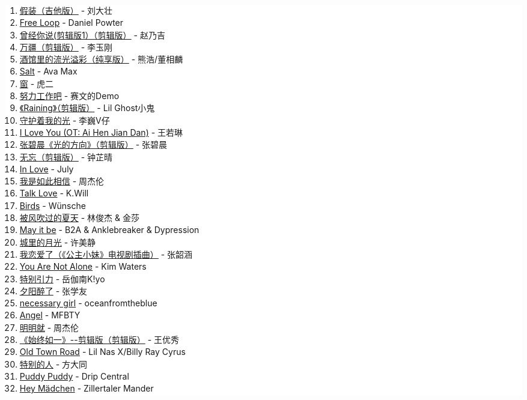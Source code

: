 1. [假装（吉他版）](https://sf3-cdn-tos.douyinstatic.com/obj/tos-cn-ve-2774/3e1d4774b8e64977aaec60c991369e0d) - 刘大壮
1. [Free Loop](https://sf3-cdn-tos.douyinstatic.com/obj/tos-cn-ve-2774/6bf7cbdca7a54b26983694a314531bd4) - Daniel Powter
1. [曾经你说(剪辑版1）（剪辑版）](https://sf6-cdn-tos.douyinstatic.com/obj/tos-cn-ve-2774/009731e932704ed28ba74617e292f8c0) - 赵乃吉
1. [万疆（剪辑版）](https://sf3-cdn-tos.douyinstatic.com/obj/tos-cn-ve-2774/59f5b22062174b639df7640423f84460) - 李玉刚
1. [酒馆里的流光溢彩（纯享版）](https://sf6-cdn-tos.douyinstatic.com/obj/tos-cn-ve-2774/c318b3a31d9944a5a4f72668c031f9e2) - 熊浩/董相麟
1. [Salt](https://sf6-cdn-tos.douyinstatic.com/obj/tos-cn-ve-2774/3ab4a895057e4e35a7ef4d710ce6ac2c) - Ava Max
1. [窗](https://sf6-cdn-tos.douyinstatic.com/obj/tos-cn-ve-2774/269c983db11f449ca8ec78006d207f24) - 虎二
1. [努力工作吧]() - 赛文的Demo
1. [《Raining》（剪辑版）](https://sf6-cdn-tos.douyinstatic.com/obj/tos-cn-ve-2774/7be2735a9c5c42219f8e738c78fcadb3) - Lil Ghost小鬼
1. [守护着我的光](https://sf3-cdn-tos.douyinstatic.com/obj/tos-cn-ve-2774/9df800f62ae04a7191b9ab23ff6e329b) - 李巍V仔
1. [I Love You (OT: Ai Hen Jian Dan)]() - 王若琳
1. [张碧晨《光的方向》（剪辑版）](https://sf6-cdn-tos.douyinstatic.com/obj/tos-cn-ve-2774/80fe956e74914f2db2b6ef2647448a22) - 张碧晨
1. [无忘（剪辑版）](https://sf6-cdn-tos.douyinstatic.com/obj/tos-cn-ve-2774/cf65dcfea03a44c9b1eea096c62f4c46) - 钟芷晴
1. [In Love](https://sf3-cdn-tos.douyinstatic.com/obj/tos-cn-ve-2774/8721d241fc0249dcb232d5b1dbd30a1c) - July
1. [我是如此相信]() - 周杰伦
1. [Talk Love](https://sf3-cdn-tos.douyinstatic.com/obj/tos-cn-ve-2774/09e1f868384f4173ad9a21c61875d9c1) - K.Will
1. [Birds](https://sf3-cdn-tos.douyinstatic.com/obj/tos-cn-ve-2774/6f99776d01054ab7a18572e8bf767438) - Wünsche
1. [被风吹过的夏天]() - 林俊杰 & 金莎
1. [May it be](https://sf6-cdn-tos.douyinstatic.com/obj/tos-cn-ve-2774/cec739fc35a64849b5293b97bc59b736) - B2A & Anklebreaker & Dypression
1. [城里的月光](https://sf3-cdn-tos.douyinstatic.com/obj/tos-cn-ve-2774/90f216b35e4f4257bdd18e3d9c0b13eb) - 许美静
1. [我恋爱了（《公主小妹》电视剧插曲）]() - 张韶涵
1. [You Are Not Alone](https://sf3-cdn-tos.douyinstatic.com/obj/tos-cn-ve-2774/c6421cadd6fe4a13a6c89886315b6f6d) - Kim Waters
1. [特别引力]() - 岳伽南K!yo
1. [夕阳醉了](https://sf3-cdn-tos.douyinstatic.com/obj/tos-cn-ve-2774/3c6b41244111437f9362892a57c0561e) - 张学友
1. [necessary girl](https://sf3-cdn-tos.douyinstatic.com/obj/tos-cn-ve-2774/240c3dbe9abe4971a82e882a69140cc8) - oceanfromtheblue
1. [Angel](https://sf3-cdn-tos.douyinstatic.com/obj/tos-cn-ve-2774/bda079ec512749f5b741bd538e0101fa) - MFBTY
1. [明明就]() - 周杰伦
1. [《始终如一》--剪辑版（剪辑版）](https://sf6-cdn-tos.douyinstatic.com/obj/tos-cn-ve-2774/0811166758944c53a5c682ebd0f4e27d) - 王优秀
1. [Old Town Road](https://sf3-cdn-tos.douyinstatic.com/obj/tos-cn-ve-2774/571d360d21b14fef8a8f267dd6e237ff) - Lil Nas X/Billy Ray Cyrus 
1. [特别的人]() - 方大同
1. [Puddy Puddy](https://sf3-cdn-tos.douyinstatic.com/obj/tos-cn-ve-2774/06a2621d769045189864d76cf06030b6) - Drip Central
1. [Hey Mädchen]() - Zillertaler Mander
